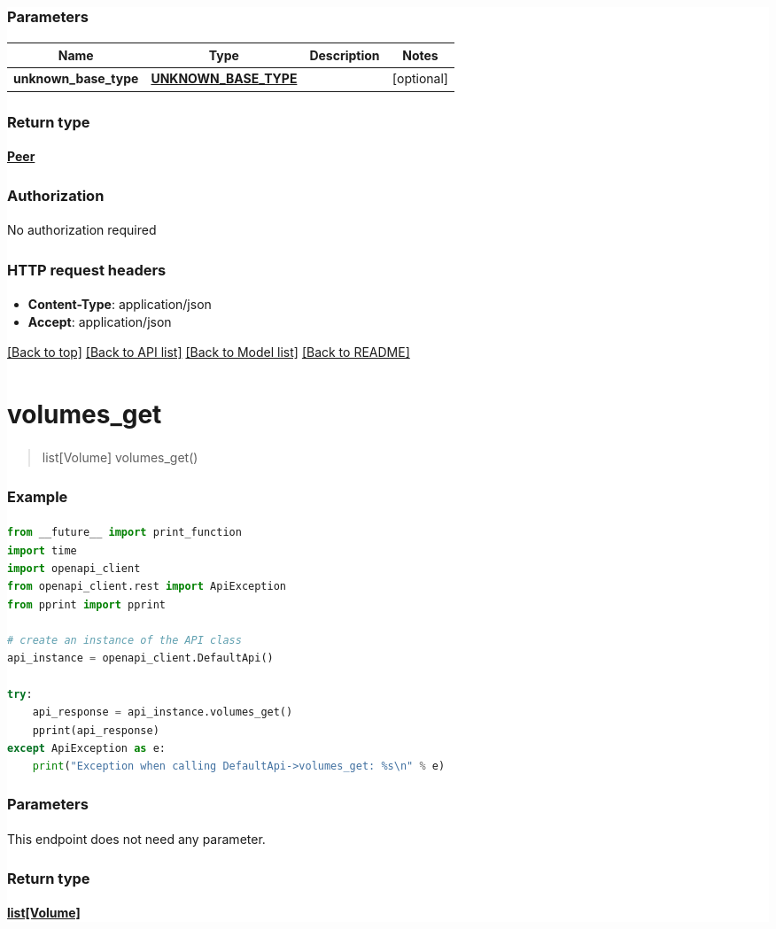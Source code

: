 ### Parameters

Name | Type | Description  | Notes
------------- | ------------- | ------------- | -------------
 **unknown_base_type** | [**UNKNOWN_BASE_TYPE**](UNKNOWN_BASE_TYPE.md)|  | [optional] 

### Return type

[**Peer**](Peer.md)

### Authorization

No authorization required

### HTTP request headers

 - **Content-Type**: application/json
 - **Accept**: application/json

[[Back to top]](#) [[Back to API list]](../README.md#documentation-for-api-endpoints) [[Back to Model list]](../README.md#documentation-for-models) [[Back to README]](../README.md)

# **volumes_get**
> list[Volume] volumes_get()



### Example
```python
from __future__ import print_function
import time
import openapi_client
from openapi_client.rest import ApiException
from pprint import pprint

# create an instance of the API class
api_instance = openapi_client.DefaultApi()

try:
    api_response = api_instance.volumes_get()
    pprint(api_response)
except ApiException as e:
    print("Exception when calling DefaultApi->volumes_get: %s\n" % e)
```

### Parameters
This endpoint does not need any parameter.

### Return type

[**list[Volume]**](Volume.md)
